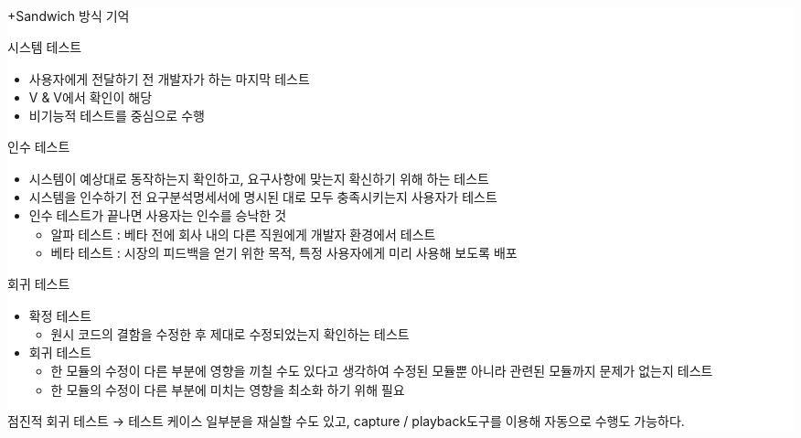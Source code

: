 +Sandwich 방식 기억

시스템 테스트

- 사용자에게 전달하기 전 개발자가 하는 마지막 테스트
- V & V에서 확인이 해당
- 비기능적 테스트를 중심으로 수행

인수 테스트

- 시스템이 예상대로 동작하는지 확인하고, 요구사항에 맞는지 확신하기 위해 하는 테스트
- 시스템을 인수하기 전 요구분석명세서에 명시된 대로 모두 충족시키는지 사용자가 테스트
- 인수 테스트가 끝나면 사용자는 인수를 승낙한 것
    - 알파 테스트 : 베타 전에 회사 내의 다른 직원에게 개발자 환경에서 테스트
    - 베타 테스트 : 시장의 피드백을 얻기 위한 목적, 특정 사용자에게 미리 사용해 보도록 배포

회귀 테스트

- 확정 테스트
    - 원시 코드의 결함을 수정한 후 제대로 수정되었는지 확인하는 테스트
- 회귀 테스트
    - 한 모듈의 수정이 다른 부분에 영향을 끼칠 수도 있다고 생각하여 수정된 모듈뿐 아니라 관련된 모듈까지 문제가 없는지 테스트
    - 한 모듈의 수정이 다른 부분에 미치는 영향을 최소화 하기 위해 필요

점진적 회귀 테스트 → 테스트 케이스 일부분을 재실할 수도 있고, capture / playback도구를 이용해 자동으로 수행도 가능하다.